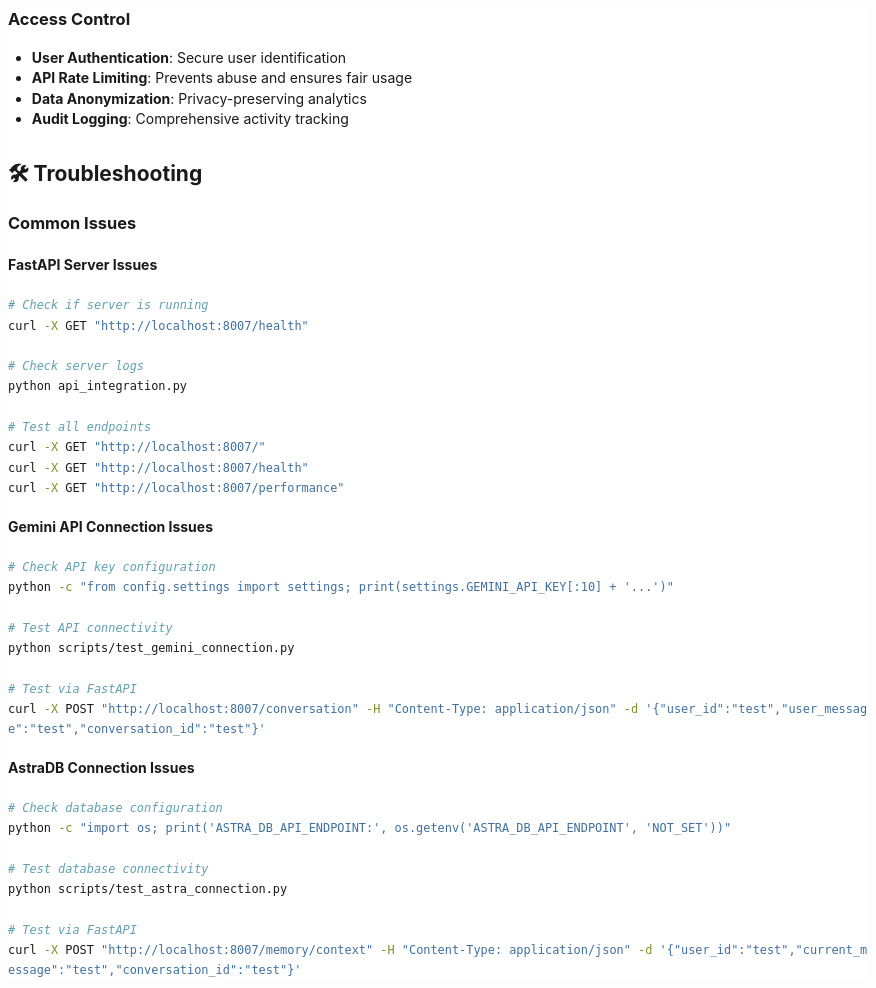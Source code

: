 ### Access Control
- **User Authentication**: Secure user identification
- **API Rate Limiting**: Prevents abuse and ensures fair usage
- **Data Anonymization**: Privacy-preserving analytics
- **Audit Logging**: Comprehensive activity tracking

## 🛠️ Troubleshooting

### Common Issues

#### FastAPI Server Issues
```bash
# Check if server is running
curl -X GET "http://localhost:8007/health"

# Check server logs
python api_integration.py

# Test all endpoints
curl -X GET "http://localhost:8007/"
curl -X GET "http://localhost:8007/health"
curl -X GET "http://localhost:8007/performance"
```

#### Gemini API Connection Issues
```bash
# Check API key configuration
python -c "from config.settings import settings; print(settings.GEMINI_API_KEY[:10] + '...')"

# Test API connectivity
python scripts/test_gemini_connection.py

# Test via FastAPI
curl -X POST "http://localhost:8007/conversation" -H "Content-Type: application/json" -d '{"user_id":"test","user_message":"test","conversation_id":"test"}'
```

#### AstraDB Connection Issues
```bash
# Check database configuration
python -c "import os; print('ASTRA_DB_API_ENDPOINT:', os.getenv('ASTRA_DB_API_ENDPOINT', 'NOT_SET'))"

# Test database connectivity
python scripts/test_astra_connection.py

# Test via FastAPI
curl -X POST "http://localhost:8007/memory/context" -H "Content-Type: application/json" -d '{"user_id":"test","current_message":"test","conversation_id":"test"}'
```
